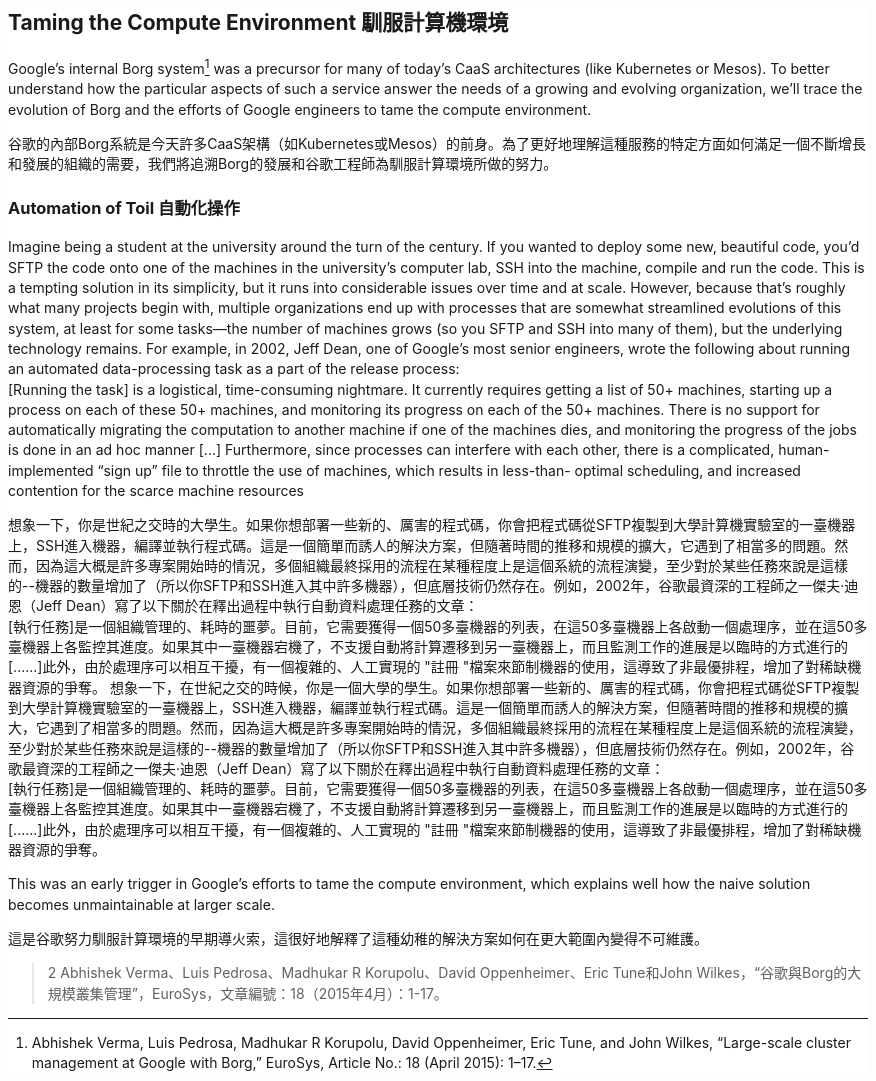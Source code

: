 ## Taming the Compute Environment 馴服計算機環境

Google’s internal Borg system[^2] was a precursor for many of today’s CaaS architectures (like Kubernetes or Mesos). To better understand how the particular aspects of such a service answer the needs of a growing and evolving organization, we’ll trace the evolution of Borg and the efforts of Google engineers to tame the compute environment.

谷歌的內部Borg系統是今天許多CaaS架構（如Kubernetes或Mesos）的前身。為了更好地理解這種服務的特定方面如何滿足一個不斷增長和發展的組織的需要，我們將追溯Borg的發展和谷歌工程師為馴服計算環境所做的努力。

### Automation of Toil 自動化操作

Imagine being a student at the university around the turn of the century. If you wanted to deploy some new, beautiful code, you’d SFTP the code onto one of the machines in the university’s computer lab, SSH into the machine, compile and run the code. This is a tempting solution in its simplicity, but it runs into considerable issues over time and at scale. However, because that’s roughly what many projects begin with, multiple organizations end up with processes that are somewhat streamlined evolutions of this system, at least for some tasks—the number of machines grows (so you SFTP and SSH into many of them), but the underlying technology remains. For example, in 2002, Jeff Dean, one of Google’s most senior engineers, wrote the following about running an automated data-processing task as a part of the release process:  
    [Running the task] is a logistical, time-consuming nightmare. It currently requires getting a list of 50+ machines, starting up a process on each of these 50+ machines, and monitoring its progress on each of the 50+ machines. There is no support for automatically migrating the computation to another machine if one of the machines dies, and monitoring the progress of the jobs is done in an ad hoc manner [...] Furthermore, since processes can interfere with each other, there is a complicated, human- implemented “sign up” file to throttle the use of machines, which results in less-than- optimal scheduling, and increased contention for the scarce machine resources

想象一下，你是世紀之交時的大學生。如果你想部署一些新的、厲害的程式碼，你會把程式碼從SFTP複製到大學計算機實驗室的一臺機器上，SSH進入機器，編譯並執行程式碼。這是一個簡單而誘人的解決方案，但隨著時間的推移和規模的擴大，它遇到了相當多的問題。然而，因為這大概是許多專案開始時的情況，多個組織最終採用的流程在某種程度上是這個系統的流程演變，至少對於某些任務來說是這樣的--機器的數量增加了（所以你SFTP和SSH進入其中許多機器），但底層技術仍然存在。例如，2002年，谷歌最資深的工程師之一傑夫·迪恩（Jeff Dean）寫了以下關於在釋出過程中執行自動資料處理任務的文章：  
    [執行任務]是一個組織管理的、耗時的噩夢。目前，它需要獲得一個50多臺機器的列表，在這50多臺機器上各啟動一個處理序，並在這50多臺機器上各監控其進度。如果其中一臺機器宕機了，不支援自動將計算遷移到另一臺機器上，而且監測工作的進展是以臨時的方式進行的[......]此外，由於處理序可以相互干擾，有一個複雜的、人工實現的 "註冊 "檔案來節制機器的使用，這導致了非最優排程，增加了對稀缺機器資源的爭奪。
想象一下，在世紀之交的時候，你是一個大學的學生。如果你想部署一些新的、厲害的程式碼，你會把程式碼從SFTP複製到大學計算機實驗室的一臺機器上，SSH進入機器，編譯並執行程式碼。這是一個簡單而誘人的解決方案，但隨著時間的推移和規模的擴大，它遇到了相當多的問題。然而，因為這大概是許多專案開始時的情況，多個組織最終採用的流程在某種程度上是這個系統的流程演變，至少對於某些任務來說是這樣的--機器的數量增加了（所以你SFTP和SSH進入其中許多機器），但底層技術仍然存在。例如，2002年，谷歌最資深的工程師之一傑夫·迪恩（Jeff Dean）寫了以下關於在釋出過程中執行自動資料處理任務的文章：  
    [執行任務]是一個組織管理的、耗時的噩夢。目前，它需要獲得一個50多臺機器的列表，在這50多臺機器上各啟動一個處理序，並在這50多臺機器上各監控其進度。如果其中一臺機器宕機了，不支援自動將計算遷移到另一臺機器上，而且監測工作的進展是以臨時的方式進行的[......]此外，由於處理序可以相互干擾，有一個複雜的、人工實現的 "註冊 "檔案來節制機器的使用，這導致了非最優排程，增加了對稀缺機器資源的爭奪。

This was an early trigger in Google’s efforts to tame the compute environment, which explains well how the naive solution becomes unmaintainable at larger scale.

這是谷歌努力馴服計算環境的早期導火索，這很好地解釋了這種幼稚的解決方案如何在更大範圍內變得不可維護。

> [^2]: Abhishek Verma, Luis Pedrosa, Madhukar R Korupolu, David Oppenheimer, Eric Tune, and John Wilkes, “Large-scale cluster management at Google with Borg,” EuroSys, Article No.: 18 (April 2015): 1–17.
>
> 2  Abhishek Verma、Luis Pedrosa、Madhukar R Korupolu、David Oppenheimer、Eric Tune和John Wilkes，“谷歌與Borg的大規模叢集管理”，EuroSys，文章編號：18（2015年4月）：1-17。
